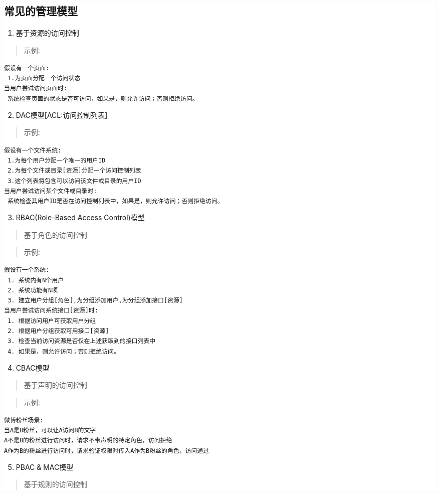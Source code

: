 
## 常见的管理模型

1. 基于资源的访问控制

> 示例:
```
假设有一个页面:
 1.为页面分配一个访问状态
当用户尝试访问页面时:
 系统检查页面的状态是否可访问，如果是，则允许访问；否则拒绝访问。
```

2. DAC模型[ACL:访问控制列表]

> 示例:
```
假设有一个文件系统:
 1.为每个用户分配一个唯一的用户ID
 2.为每个文件或目录[资源]分配一个访问控制列表
 3.这个列表将包含可以访问该文件或目录的用户ID
当用户尝试访问某个文件或目录时:
 系统检查其用户ID是否在访问控制列表中，如果是，则允许访问；否则拒绝访问。
```

3. RBAC(Role-Based Access Control)模型

> 基于角色的访问控制

> 示例:
```
假设有一个系统:
 1. 系统内有N个用户
 2. 系统功能有N项
 3. 建立用户分组[角色],为分组添加用户,为分组添加接口[资源]
当用户尝试访问系统接口[资源]时:
 1. 根据访问用户可获取用户分组
 2. 根据用户分组获取可用接口[资源]
 3. 检查当前访问资源是否仅在上述获取到的接口列表中
 4. 如果是，则允许访问；否则拒绝访问。
```

4. CBAC模型

> 基于声明的访问控制

> 示例:
```
微博粉丝场景:
当A是B粉丝，可以让A访问B的文字
A不是B的粉丝进行访问时，请求不带声明的特定角色，访问拒绝
A作为B的粉丝进行访问时，请求验证权限时传入A作为B粉丝的角色，访问通过
```

5. PBAC & MAC模型

> 基于规则的访问控制
